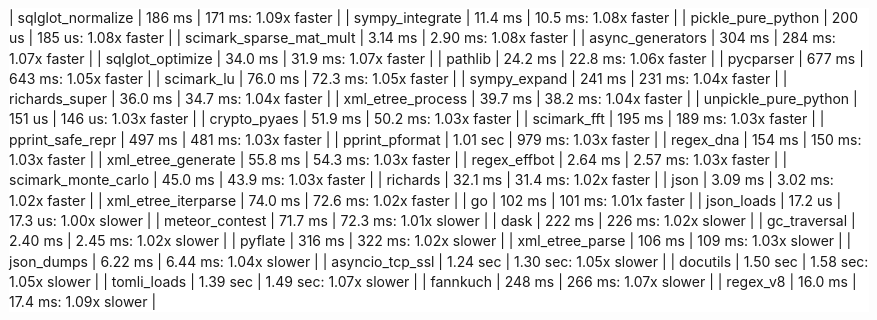 | sqlglot_normalize          | 186 ms                                                 | 171 ms: 1.09x faster                                                  |
| sympy_integrate            | 11.4 ms                                                | 10.5 ms: 1.08x faster                                                 |
| pickle_pure_python         | 200 us                                                 | 185 us: 1.08x faster                                                  |
| scimark_sparse_mat_mult    | 3.14 ms                                                | 2.90 ms: 1.08x faster                                                 |
| async_generators           | 304 ms                                                 | 284 ms: 1.07x faster                                                  |
| sqlglot_optimize           | 34.0 ms                                                | 31.9 ms: 1.07x faster                                                 |
| pathlib                    | 24.2 ms                                                | 22.8 ms: 1.06x faster                                                 |
| pycparser                  | 677 ms                                                 | 643 ms: 1.05x faster                                                  |
| scimark_lu                 | 76.0 ms                                                | 72.3 ms: 1.05x faster                                                 |
| sympy_expand               | 241 ms                                                 | 231 ms: 1.04x faster                                                  |
| richards_super             | 36.0 ms                                                | 34.7 ms: 1.04x faster                                                 |
| xml_etree_process          | 39.7 ms                                                | 38.2 ms: 1.04x faster                                                 |
| unpickle_pure_python       | 151 us                                                 | 146 us: 1.03x faster                                                  |
| crypto_pyaes               | 51.9 ms                                                | 50.2 ms: 1.03x faster                                                 |
| scimark_fft                | 195 ms                                                 | 189 ms: 1.03x faster                                                  |
| pprint_safe_repr           | 497 ms                                                 | 481 ms: 1.03x faster                                                  |
| pprint_pformat             | 1.01 sec                                               | 979 ms: 1.03x faster                                                  |
| regex_dna                  | 154 ms                                                 | 150 ms: 1.03x faster                                                  |
| xml_etree_generate         | 55.8 ms                                                | 54.3 ms: 1.03x faster                                                 |
| regex_effbot               | 2.64 ms                                                | 2.57 ms: 1.03x faster                                                 |
| scimark_monte_carlo        | 45.0 ms                                                | 43.9 ms: 1.03x faster                                                 |
| richards                   | 32.1 ms                                                | 31.4 ms: 1.02x faster                                                 |
| json                       | 3.09 ms                                                | 3.02 ms: 1.02x faster                                                 |
| xml_etree_iterparse        | 74.0 ms                                                | 72.6 ms: 1.02x faster                                                 |
| go                         | 102 ms                                                 | 101 ms: 1.01x faster                                                  |
| json_loads                 | 17.2 us                                                | 17.3 us: 1.00x slower                                                 |
| meteor_contest             | 71.7 ms                                                | 72.3 ms: 1.01x slower                                                 |
| dask                       | 222 ms                                                 | 226 ms: 1.02x slower                                                  |
| gc_traversal               | 2.40 ms                                                | 2.45 ms: 1.02x slower                                                 |
| pyflate                    | 316 ms                                                 | 322 ms: 1.02x slower                                                  |
| xml_etree_parse            | 106 ms                                                 | 109 ms: 1.03x slower                                                  |
| json_dumps                 | 6.22 ms                                                | 6.44 ms: 1.04x slower                                                 |
| asyncio_tcp_ssl            | 1.24 sec                                               | 1.30 sec: 1.05x slower                                                |
| docutils                   | 1.50 sec                                               | 1.58 sec: 1.05x slower                                                |
| tomli_loads                | 1.39 sec                                               | 1.49 sec: 1.07x slower                                                |
| fannkuch                   | 248 ms                                                 | 266 ms: 1.07x slower                                                  |
| regex_v8                   | 16.0 ms                                                | 17.4 ms: 1.09x slower                                                 |